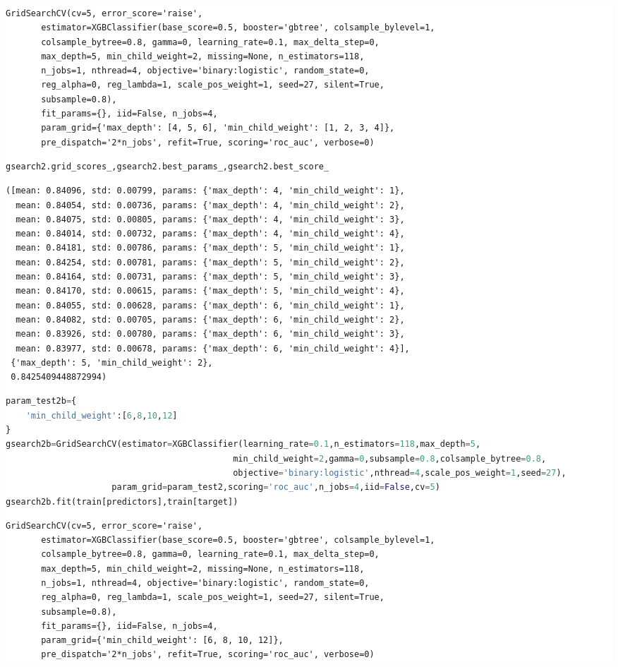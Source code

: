 


    GridSearchCV(cv=5, error_score='raise',
           estimator=XGBClassifier(base_score=0.5, booster='gbtree', colsample_bylevel=1,
           colsample_bytree=0.8, gamma=0, learning_rate=0.1, max_delta_step=0,
           max_depth=5, min_child_weight=2, missing=None, n_estimators=118,
           n_jobs=1, nthread=4, objective='binary:logistic', random_state=0,
           reg_alpha=0, reg_lambda=1, scale_pos_weight=1, seed=27, silent=True,
           subsample=0.8),
           fit_params={}, iid=False, n_jobs=4,
           param_grid={'max_depth': [4, 5, 6], 'min_child_weight': [1, 2, 3, 4]},
           pre_dispatch='2*n_jobs', refit=True, scoring='roc_auc', verbose=0)




```python
gsearch2.grid_scores_,gsearch2.best_params_,gsearch2.best_score_
```




    ([mean: 0.84096, std: 0.00799, params: {'max_depth': 4, 'min_child_weight': 1},
      mean: 0.84054, std: 0.00736, params: {'max_depth': 4, 'min_child_weight': 2},
      mean: 0.84075, std: 0.00805, params: {'max_depth': 4, 'min_child_weight': 3},
      mean: 0.84014, std: 0.00732, params: {'max_depth': 4, 'min_child_weight': 4},
      mean: 0.84181, std: 0.00786, params: {'max_depth': 5, 'min_child_weight': 1},
      mean: 0.84254, std: 0.00781, params: {'max_depth': 5, 'min_child_weight': 2},
      mean: 0.84164, std: 0.00731, params: {'max_depth': 5, 'min_child_weight': 3},
      mean: 0.84170, std: 0.00615, params: {'max_depth': 5, 'min_child_weight': 4},
      mean: 0.84055, std: 0.00628, params: {'max_depth': 6, 'min_child_weight': 1},
      mean: 0.84082, std: 0.00705, params: {'max_depth': 6, 'min_child_weight': 2},
      mean: 0.83926, std: 0.00780, params: {'max_depth': 6, 'min_child_weight': 3},
      mean: 0.83977, std: 0.00678, params: {'max_depth': 6, 'min_child_weight': 4}],
     {'max_depth': 5, 'min_child_weight': 2},
     0.8425409448872994)




```python
param_test2b={
    'min_child_weight':[6,8,10,12]
}
gsearch2b=GridSearchCV(estimator=XGBClassifier(learning_rate=0.1,n_estimators=118,max_depth=5,
                                             min_child_weight=2,gamma=0,subsample=0.8,colsample_bytree=0.8,
                                             objective='binary:logistic',nthread=4,scale_pos_weight=1,seed=27),
                     param_grid=param_test2,scoring='roc_auc',n_jobs=4,iid=False,cv=5)
gsearch2b.fit(train[predictors],train[target])
```




    GridSearchCV(cv=5, error_score='raise',
           estimator=XGBClassifier(base_score=0.5, booster='gbtree', colsample_bylevel=1,
           colsample_bytree=0.8, gamma=0, learning_rate=0.1, max_delta_step=0,
           max_depth=5, min_child_weight=2, missing=None, n_estimators=118,
           n_jobs=1, nthread=4, objective='binary:logistic', random_state=0,
           reg_alpha=0, reg_lambda=1, scale_pos_weight=1, seed=27, silent=True,
           subsample=0.8),
           fit_params={}, iid=False, n_jobs=4,
           param_grid={'min_child_weight': [6, 8, 10, 12]},
           pre_dispatch='2*n_jobs', refit=True, scoring='roc_auc', verbose=0)
